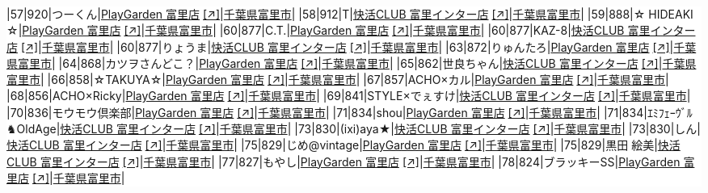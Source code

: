 |57|920|<span class="rank-name-dl">つーくん</span>|<a href="/darts/rank/shops/0d8d7866b1aa302ffec1ae84bb28bd87.html">PlayGarden 富里店</a> <a href="https://search.dartslive.com/jp/shop/0d8d7866b1aa302ffec1ae84bb28bd87">[↗]</a>|<a href="/darts/rank/千葉県/富里市">千葉県富里市</a>|
|58|912|<span class="rank-name-dl">T</span>|<a href="/darts/rank/shops/9fcd0c2b6a0b8c2afec1ae84bb28bd87.html">快活CLUB 富里インター店</a> <a href="https://search.dartslive.com/jp/shop/9fcd0c2b6a0b8c2afec1ae84bb28bd87">[↗]</a>|<a href="/darts/rank/千葉県/富里市">千葉県富里市</a>|
|59|888|<span class="rank-name-dl">☆ HIDEAKI ☆</span>|<a href="/darts/rank/shops/0d8d7866b1aa302ffec1ae84bb28bd87.html">PlayGarden 富里店</a> <a href="https://search.dartslive.com/jp/shop/0d8d7866b1aa302ffec1ae84bb28bd87">[↗]</a>|<a href="/darts/rank/千葉県/富里市">千葉県富里市</a>|
|60|877|<span class="rank-name-dl">C.T.</span>|<a href="/darts/rank/shops/0d8d7866b1aa302ffec1ae84bb28bd87.html">PlayGarden 富里店</a> <a href="https://search.dartslive.com/jp/shop/0d8d7866b1aa302ffec1ae84bb28bd87">[↗]</a>|<a href="/darts/rank/千葉県/富里市">千葉県富里市</a>|
|60|877|<span class="rank-name-dl">KAZ-8</span>|<a href="/darts/rank/shops/9fcd0c2b6a0b8c2afec1ae84bb28bd87.html">快活CLUB 富里インター店</a> <a href="https://search.dartslive.com/jp/shop/9fcd0c2b6a0b8c2afec1ae84bb28bd87">[↗]</a>|<a href="/darts/rank/千葉県/富里市">千葉県富里市</a>|
|60|877|<span class="rank-name-dl">りょうま</span>|<a href="/darts/rank/shops/9fcd0c2b6a0b8c2afec1ae84bb28bd87.html">快活CLUB 富里インター店</a> <a href="https://search.dartslive.com/jp/shop/9fcd0c2b6a0b8c2afec1ae84bb28bd87">[↗]</a>|<a href="/darts/rank/千葉県/富里市">千葉県富里市</a>|
|63|872|<span class="rank-name-dl">りゅんたろ</span>|<a href="/darts/rank/shops/0d8d7866b1aa302ffec1ae84bb28bd87.html">PlayGarden 富里店</a> <a href="https://search.dartslive.com/jp/shop/0d8d7866b1aa302ffec1ae84bb28bd87">[↗]</a>|<a href="/darts/rank/千葉県/富里市">千葉県富里市</a>|
|64|868|<span class="rank-name-dl">カツヲさんどこ？</span>|<a href="/darts/rank/shops/0d8d7866b1aa302ffec1ae84bb28bd87.html">PlayGarden 富里店</a> <a href="https://search.dartslive.com/jp/shop/0d8d7866b1aa302ffec1ae84bb28bd87">[↗]</a>|<a href="/darts/rank/千葉県/富里市">千葉県富里市</a>|
|65|862|<span class="rank-name-dl">世良ちゃん</span>|<a href="/darts/rank/shops/9fcd0c2b6a0b8c2afec1ae84bb28bd87.html">快活CLUB 富里インター店</a> <a href="https://search.dartslive.com/jp/shop/9fcd0c2b6a0b8c2afec1ae84bb28bd87">[↗]</a>|<a href="/darts/rank/千葉県/富里市">千葉県富里市</a>|
|66|858|<span class="rank-name-dl">☆TAKUYA☆</span>|<a href="/darts/rank/shops/0d8d7866b1aa302ffec1ae84bb28bd87.html">PlayGarden 富里店</a> <a href="https://search.dartslive.com/jp/shop/0d8d7866b1aa302ffec1ae84bb28bd87">[↗]</a>|<a href="/darts/rank/千葉県/富里市">千葉県富里市</a>|
|67|857|<span class="rank-name-dl">ACHO×カル</span>|<a href="/darts/rank/shops/0d8d7866b1aa302ffec1ae84bb28bd87.html">PlayGarden 富里店</a> <a href="https://search.dartslive.com/jp/shop/0d8d7866b1aa302ffec1ae84bb28bd87">[↗]</a>|<a href="/darts/rank/千葉県/富里市">千葉県富里市</a>|
|68|856|<span class="rank-name-dl">ACHO×Ricky</span>|<a href="/darts/rank/shops/0d8d7866b1aa302ffec1ae84bb28bd87.html">PlayGarden 富里店</a> <a href="https://search.dartslive.com/jp/shop/0d8d7866b1aa302ffec1ae84bb28bd87">[↗]</a>|<a href="/darts/rank/千葉県/富里市">千葉県富里市</a>|
|69|841|<span class="rank-name-dl">STYLE×でぇすけ</span>|<a href="/darts/rank/shops/9fcd0c2b6a0b8c2afec1ae84bb28bd87.html">快活CLUB 富里インター店</a> <a href="https://search.dartslive.com/jp/shop/9fcd0c2b6a0b8c2afec1ae84bb28bd87">[↗]</a>|<a href="/darts/rank/千葉県/富里市">千葉県富里市</a>|
|70|836|<span class="rank-name-dl">モウモウ倶楽部</span>|<a href="/darts/rank/shops/0d8d7866b1aa302ffec1ae84bb28bd87.html">PlayGarden 富里店</a> <a href="https://search.dartslive.com/jp/shop/0d8d7866b1aa302ffec1ae84bb28bd87">[↗]</a>|<a href="/darts/rank/千葉県/富里市">千葉県富里市</a>|
|71|834|<span class="rank-name-dl">shou</span>|<a href="/darts/rank/shops/0d8d7866b1aa302ffec1ae84bb28bd87.html">PlayGarden 富里店</a> <a href="https://search.dartslive.com/jp/shop/0d8d7866b1aa302ffec1ae84bb28bd87">[↗]</a>|<a href="/darts/rank/千葉県/富里市">千葉県富里市</a>|
|71|834|<span class="rank-name-dl">ｴﾐﾌｪｰｳﾞﾙ♞OldAge</span>|<a href="/darts/rank/shops/9fcd0c2b6a0b8c2afec1ae84bb28bd87.html">快活CLUB 富里インター店</a> <a href="https://search.dartslive.com/jp/shop/9fcd0c2b6a0b8c2afec1ae84bb28bd87">[↗]</a>|<a href="/darts/rank/千葉県/富里市">千葉県富里市</a>|
|73|830|<span class="rank-name-dl">(ixi)aya★</span>|<a href="/darts/rank/shops/9fcd0c2b6a0b8c2afec1ae84bb28bd87.html">快活CLUB 富里インター店</a> <a href="https://search.dartslive.com/jp/shop/9fcd0c2b6a0b8c2afec1ae84bb28bd87">[↗]</a>|<a href="/darts/rank/千葉県/富里市">千葉県富里市</a>|
|73|830|<span class="rank-name-dl">しん</span>|<a href="/darts/rank/shops/9fcd0c2b6a0b8c2afec1ae84bb28bd87.html">快活CLUB 富里インター店</a> <a href="https://search.dartslive.com/jp/shop/9fcd0c2b6a0b8c2afec1ae84bb28bd87">[↗]</a>|<a href="/darts/rank/千葉県/富里市">千葉県富里市</a>|
|75|829|<span class="rank-name-dl">じめ@vintage</span>|<a href="/darts/rank/shops/0d8d7866b1aa302ffec1ae84bb28bd87.html">PlayGarden 富里店</a> <a href="https://search.dartslive.com/jp/shop/0d8d7866b1aa302ffec1ae84bb28bd87">[↗]</a>|<a href="/darts/rank/千葉県/富里市">千葉県富里市</a>|
|75|829|<span class="rank-name-dl">黒田 絵美</span>|<a href="/darts/rank/shops/9fcd0c2b6a0b8c2afec1ae84bb28bd87.html">快活CLUB 富里インター店</a> <a href="https://search.dartslive.com/jp/shop/9fcd0c2b6a0b8c2afec1ae84bb28bd87">[↗]</a>|<a href="/darts/rank/千葉県/富里市">千葉県富里市</a>|
|77|827|<span class="rank-name-dl">もやし</span>|<a href="/darts/rank/shops/0d8d7866b1aa302ffec1ae84bb28bd87.html">PlayGarden 富里店</a> <a href="https://search.dartslive.com/jp/shop/0d8d7866b1aa302ffec1ae84bb28bd87">[↗]</a>|<a href="/darts/rank/千葉県/富里市">千葉県富里市</a>|
|78|824|<span class="rank-name-dl">ブラッキーSS</span>|<a href="/darts/rank/shops/0d8d7866b1aa302ffec1ae84bb28bd87.html">PlayGarden 富里店</a> <a href="https://search.dartslive.com/jp/shop/0d8d7866b1aa302ffec1ae84bb28bd87">[↗]</a>|<a href="/darts/rank/千葉県/富里市">千葉県富里市</a>|